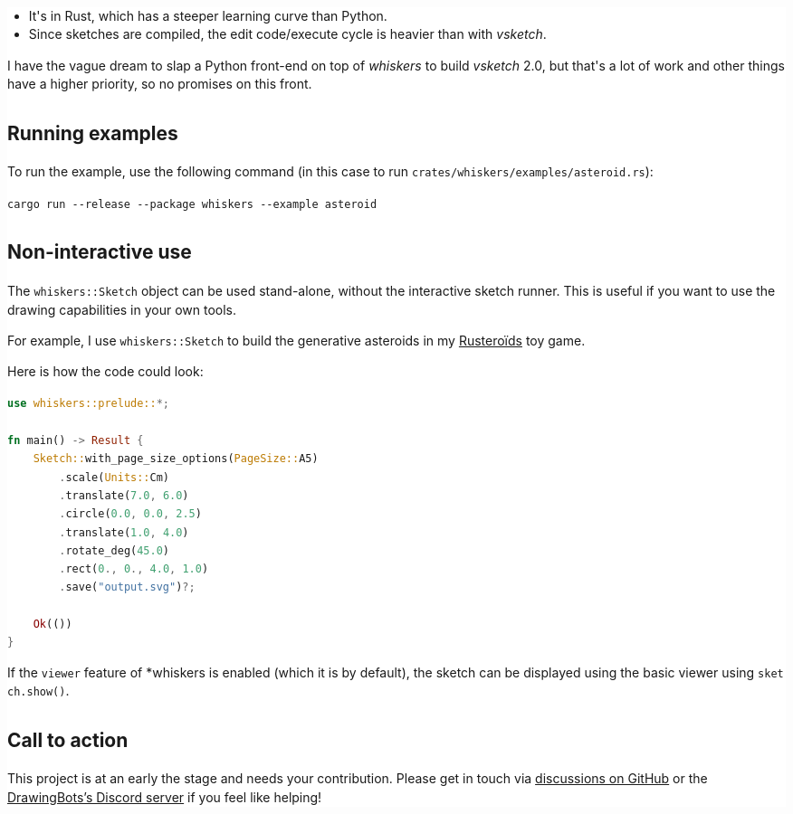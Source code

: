 - It's in Rust, which has a steeper learning curve than Python.
- Since sketches are compiled, the edit code/execute cycle is heavier than with *vsketch*.

I have the vague dream to slap a Python front-end on top of *whiskers* to build *vsketch* 2.0, but that's a lot of work and other things have a higher priority, so no promises on this front.


## Running examples

To run the example, use the following command (in this case to run `crates/whiskers/examples/asteroid.rs`):

```
cargo run --release --package whiskers --example asteroid
```

## Non-interactive use

The `whiskers::Sketch` object can be used stand-alone, without the interactive sketch runner. This is useful if you want to use the drawing capabilities in your own tools.

For example, I use `whiskers::Sketch` to build the generative asteroids in my [Rusteroïds](https://github.com/abey79/rusteroids) toy game.

Here is how the code could look:

```rust
use whiskers::prelude::*;

fn main() -> Result {
    Sketch::with_page_size_options(PageSize::A5)
        .scale(Units::Cm)
        .translate(7.0, 6.0)
        .circle(0.0, 0.0, 2.5)
        .translate(1.0, 4.0)
        .rotate_deg(45.0)
        .rect(0., 0., 4.0, 1.0)
        .save("output.svg")?;

    Ok(())
}
```

If the `viewer` feature of *whiskers is enabled (which it is by default), the sketch can be displayed using the basic viewer using `sketch.show()`.

## Call to action

This project is at an early the stage and needs your contribution. Please get in touch via [discussions on GitHub](https://github.com/abey79/vsvg/discussions) or the [DrawingBots’s Discord server](https://discord.com/invite/XHP3dBg) if you feel like helping!
